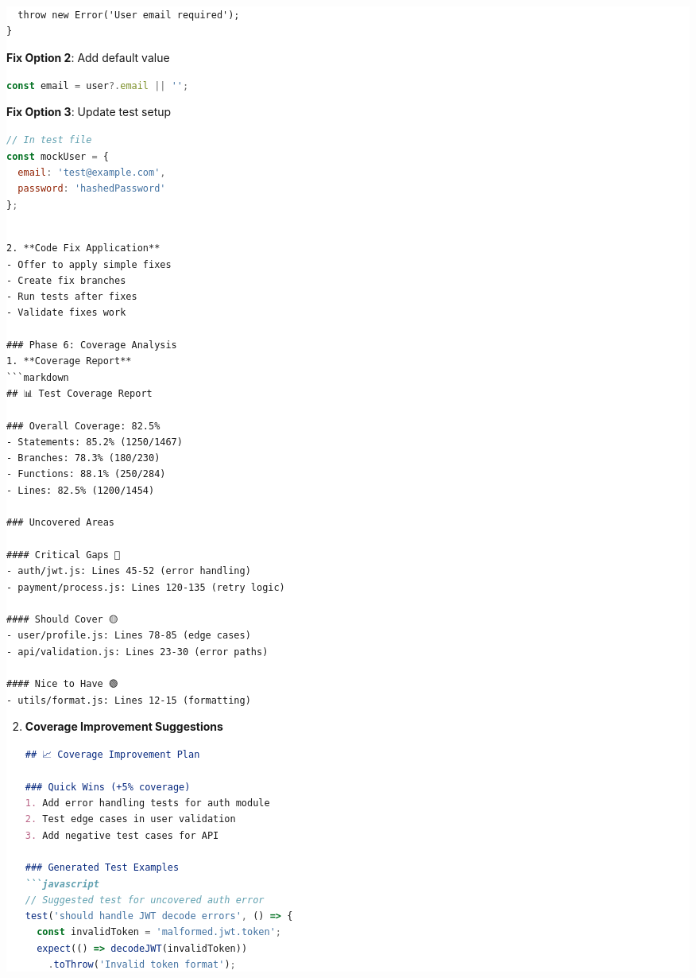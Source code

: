    ```
     throw new Error('User email required');
   }
   ```
   
   **Fix Option 2**: Add default value
   ```javascript
   const email = user?.email || '';
   ```
   
   **Fix Option 3**: Update test setup
   ```javascript
   // In test file
   const mockUser = {
     email: 'test@example.com',
     password: 'hashedPassword'
   };
   ```
   ```

2. **Code Fix Application**
   - Offer to apply simple fixes
   - Create fix branches
   - Run tests after fixes
   - Validate fixes work

### Phase 6: Coverage Analysis
1. **Coverage Report**
   ```markdown
   ## 📊 Test Coverage Report
   
   ### Overall Coverage: 82.5%
   - Statements: 85.2% (1250/1467)
   - Branches: 78.3% (180/230)
   - Functions: 88.1% (250/284)
   - Lines: 82.5% (1200/1454)
   
   ### Uncovered Areas
   
   #### Critical Gaps 🔴
   - auth/jwt.js: Lines 45-52 (error handling)
   - payment/process.js: Lines 120-135 (retry logic)
   
   #### Should Cover 🟡
   - user/profile.js: Lines 78-85 (edge cases)
   - api/validation.js: Lines 23-30 (error paths)
   
   #### Nice to Have 🟢
   - utils/format.js: Lines 12-15 (formatting)
   ```

2. **Coverage Improvement Suggestions**
   ```markdown
   ## 📈 Coverage Improvement Plan
   
   ### Quick Wins (+5% coverage)
   1. Add error handling tests for auth module
   2. Test edge cases in user validation
   3. Add negative test cases for API
   
   ### Generated Test Examples
   ```javascript
   // Suggested test for uncovered auth error
   test('should handle JWT decode errors', () => {
     const invalidToken = 'malformed.jwt.token';
     expect(() => decodeJWT(invalidToken))
       .toThrow('Invalid token format');
   ```